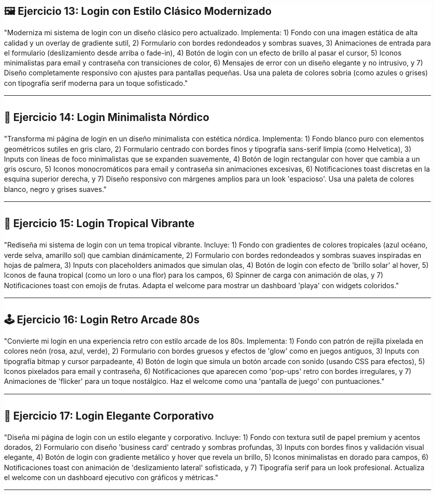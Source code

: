 ## 🖼 **Ejercicio 13: Login con Estilo Clásico Modernizado**

"Moderniza mi sistema de login con un diseño clásico pero actualizado. Implementa: 1) Fondo con una imagen estática de alta calidad y un overlay de gradiente sutil, 2) Formulario con bordes redondeados y sombras suaves, 3) Animaciones de entrada para el formulario (deslizamiento desde arriba o fade-in), 4) Botón de login con un efecto de brillo al pasar el cursor, 5) Iconos minimalistas para email y contraseña con transiciones de color, 6) Mensajes de error con un diseño elegante y no intrusivo, y 7) Diseño completamente responsivo con ajustes para pantallas pequeñas. Usa una paleta de colores sobria (como azules o grises) con tipografía serif moderna para un toque sofisticado."

---

## 🎨 **Ejercicio 14: Login Minimalista Nórdico**

"Transforma mi página de login en un diseño minimalista con estética nórdica. Implementa: 1) Fondo blanco puro con elementos geométricos sutiles en gris claro, 2) Formulario centrado con bordes finos y tipografía sans-serif limpia (como Helvetica), 3) Inputs con líneas de foco minimalistas que se expanden suavemente, 4) Botón de login rectangular con hover que cambia a un gris oscuro, 5) Iconos monocromáticos para email y contraseña sin animaciones excesivas, 6) Notificaciones toast discretas en la esquina superior derecha, y 7) Diseño responsivo con márgenes amplios para un look 'espacioso'. Usa una paleta de colores blanco, negro y grises suaves."

---

## 🌴 **Ejercicio 15: Login Tropical Vibrante**

"Rediseña mi sistema de login con un tema tropical vibrante. Incluye: 1) Fondo con gradientes de colores tropicales (azul océano, verde selva, amarillo sol) que cambian dinámicamente, 2) Formulario con bordes redondeados y sombras suaves inspiradas en hojas de palmera, 3) Inputs con placeholders animados que simulan olas, 4) Botón de login con efecto de 'brillo solar' al hover, 5) Iconos de fauna tropical (como un loro o una flor) para los campos, 6) Spinner de carga con animación de olas, y 7) Notificaciones toast con emojis de frutas. Adapta el welcome para mostrar un dashboard 'playa' con widgets coloridos."

---

## 🕹️ **Ejercicio 16: Login Retro Arcade 80s**

"Convierte mi login en una experiencia retro con estilo arcade de los 80s. Implementa: 1) Fondo con patrón de rejilla pixelada en colores neón (rosa, azul, verde), 2) Formulario con bordes gruesos y efectos de 'glow' como en juegos antiguos, 3) Inputs con tipografía bitmap y cursor parpadeante, 4) Botón de login que simula un botón arcade con sonido (usando CSS para efectos), 5) Iconos pixelados para email y contraseña, 6) Notificaciones que aparecen como 'pop-ups' retro con bordes irregulares, y 7) Animaciones de 'flicker' para un toque nostálgico. Haz el welcome como una 'pantalla de juego' con puntuaciones."

---

## 💼 **Ejercicio 17: Login Elegante Corporativo**

"Diseña mi página de login con un estilo elegante y corporativo. Incluye: 1) Fondo con textura sutil de papel premium y acentos dorados, 2) Formulario con diseño 'business card' centrado y sombras profundas, 3) Inputs con bordes finos y validación visual elegante, 4) Botón de login con gradiente metálico y hover que revela un brillo, 5) Iconos minimalistas en dorado para campos, 6) Notificaciones toast con animación de 'deslizamiento lateral' sofisticada, y 7) Tipografía serif para un look profesional. Actualiza el welcome con un dashboard ejecutivo con gráficos y métricas."

---
